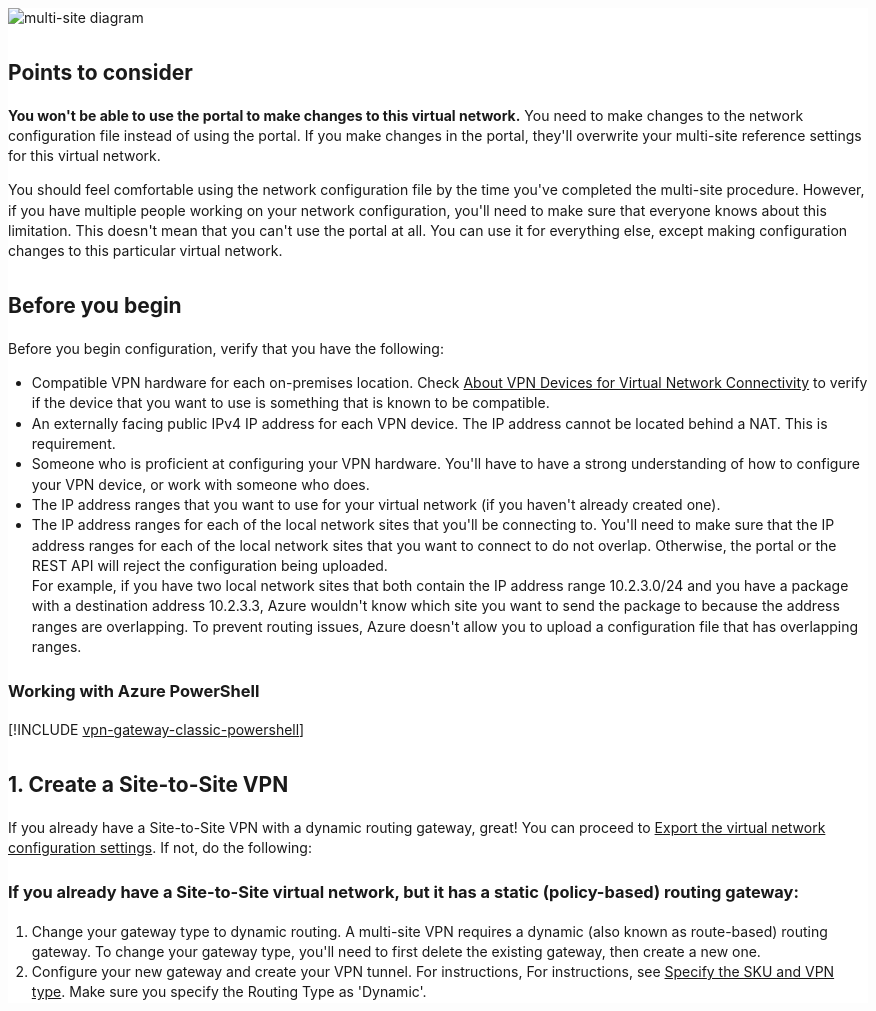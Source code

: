 ![multi-site diagram](./media/vpn-gateway-multi-site/multisite.png "multi-site")

## Points to consider

**You won't be able to use the portal to make changes to this virtual network.** You need to make changes to the network configuration file instead of using the portal. If you make changes in the portal, they'll overwrite your multi-site reference settings for this virtual network.

You should feel comfortable using the network configuration file by the time you've completed the multi-site procedure. However, if you have multiple people working on your network configuration, you'll need to make sure that everyone knows about this limitation. This doesn't mean that you can't use the portal at all. You can use it for everything else, except making configuration changes to this particular virtual network.

## Before you begin

Before you begin configuration, verify that you have the following:

* Compatible VPN hardware for each on-premises location. Check [About VPN Devices for Virtual Network Connectivity](vpn-gateway-about-vpn-devices.md) to verify if the device that you want to use is something that is known to be compatible.
* An externally facing public IPv4 IP address for each VPN device. The IP address cannot be located behind a NAT. This is requirement.
* Someone who is proficient at configuring your VPN hardware. You'll have to have a strong understanding of how to configure your VPN device, or work with someone who does.
* The IP address ranges that you want to use for your virtual network (if you haven't already created one).
* The IP address ranges for each of the local network sites that you'll be connecting to. You'll need to make sure that the IP address ranges for each of the local network sites that you want to connect to do not overlap. Otherwise, the portal or the REST API will reject the configuration being uploaded.<br>For example, if you have two local network sites that both contain the IP address range 10.2.3.0/24 and you have a package with a destination address 10.2.3.3, Azure wouldn't know which site you want to send the package to because the address ranges are overlapping. To prevent routing issues, Azure doesn't allow you to upload a configuration file that has overlapping ranges.

### Working with Azure PowerShell

[!INCLUDE [vpn-gateway-classic-powershell](../../includes/vpn-gateway-powershell-classic-locally.md)]

## 1. Create a Site-to-Site VPN
If you already have a Site-to-Site VPN with a dynamic routing gateway, great! You can proceed to [Export the virtual network configuration settings](#export). If not, do the following:

### If you already have a Site-to-Site virtual network, but it has a static (policy-based) routing gateway:
1. Change your gateway type to dynamic routing. A multi-site VPN requires a dynamic (also known as route-based) routing gateway. To change your gateway type, you'll need to first delete the existing gateway, then create a new one.
2. Configure your new gateway and create your VPN tunnel. For instructions, For instructions, see [Specify the SKU and VPN type](vpn-gateway-howto-site-to-site-classic-portal.md#sku). Make sure you specify the Routing Type as 'Dynamic'.
